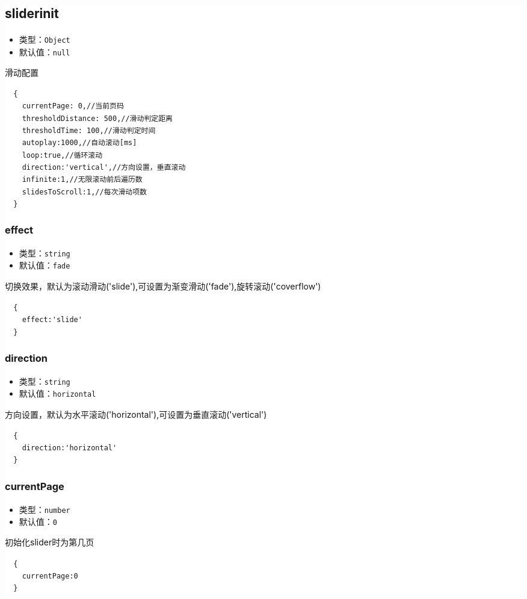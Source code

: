 ## sliderinit

- 类型：`Object`
- 默认值：`null`

滑动配置

```html
  {
    currentPage: 0,//当前页码
    thresholdDistance: 500,//滑动判定距离
    thresholdTime: 100,//滑动判定时间
    autoplay:1000,//自动滚动[ms]
    loop:true,//循环滚动
    direction:'vertical',//方向设置，垂直滚动
    infinite:1,//无限滚动前后遍历数
    slidesToScroll:1,//每次滑动项数
  }
```
### effect

- 类型：`string`
- 默认值：`fade`

切换效果，默认为滚动滑动('slide'),可设置为渐变滑动('fade'),旋转滚动('coverflow')

```html
  {
    effect:'slide'
  }
```

### direction

- 类型：`string`
- 默认值：`horizontal`

方向设置，默认为水平滚动('horizontal'),可设置为垂直滚动('vertical')

```html
  {
    direction:'horizontal'
  }
```

### currentPage

- 类型：`number`
- 默认值：`0`

初始化slider时为第几页

```html
  {
    currentPage:0
  }
```
